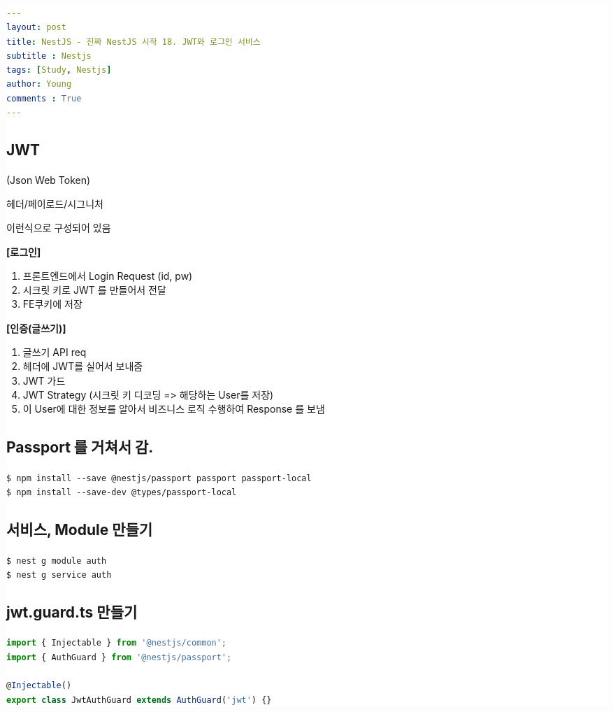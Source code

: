 ```yaml
---
layout: post
title: NestJS - 진짜 NestJS 시작 18. JWT와 로그인 서비스
subtitle : Nestjs
tags: [Study, Nestjs]
author: Young
comments : True
---
```


## JWT

(Json Web Token)

헤더/페이로드/시그니처

이런식으로 구성되어 있음

**[로그인]**
1. 프론트엔드에서 Login Request (id, pw)
2. 시크릿 키로 JWT 를 만들어서 전달
3. FE쿠키에 저장

**[인증(글쓰기)]**
1. 글쓰기 API req
2. 헤더에 JWT를 실어서 보내줌
3. JWT 가드
4. JWT Strategy (시크릿 키 디코딩 => 해당하는 User를 저장)
5. 이 User에 대한 정보를 알아서 비즈니스 로직 수행하여 Response 를 보냄


## Passport 를 거쳐서 감.
```
$ npm install --save @nestjs/passport passport passport-local
$ npm install --save-dev @types/passport-local
```

## 서비스, Module 만들기
```
$ nest g module auth
$ nest g service auth
```

## jwt.guard.ts 만들기
```ts
import { Injectable } from '@nestjs/common';
import { AuthGuard } from '@nestjs/passport';

@Injectable()
export class JwtAuthGuard extends AuthGuard('jwt') {}
```
